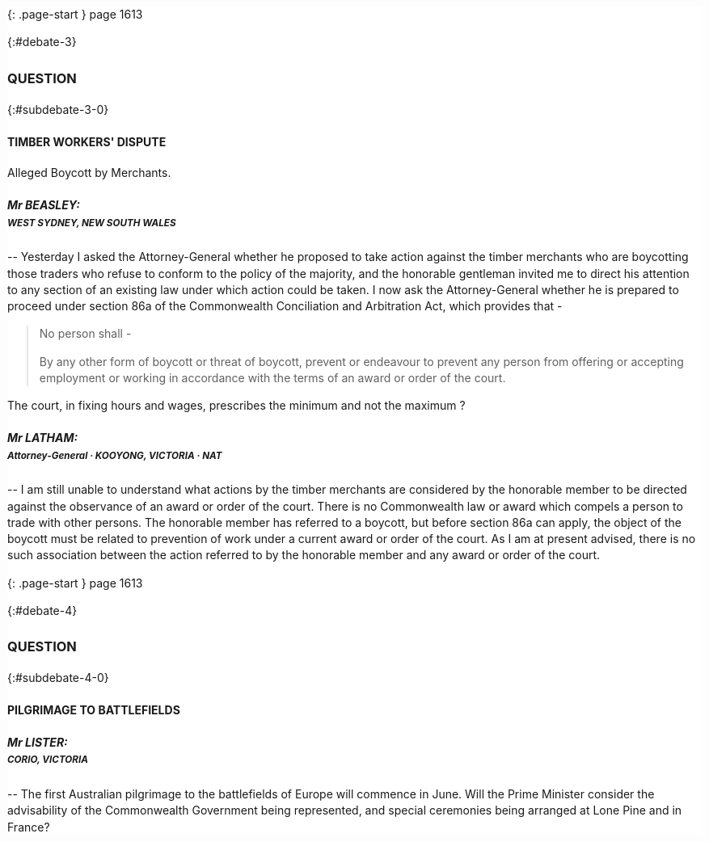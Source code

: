 {: .page-start }
page 1613

{:#debate-3}
### QUESTION

{:#subdebate-3-0}
#### TIMBER WORKERS' DISPUTE

Alleged Boycott by Merchants. 

##### Mr BEASLEY:<br><small class="text-muted">WEST SYDNEY, NEW SOUTH WALES</small>

-- Yesterday I asked the Attorney-General whether he proposed to take action against the timber merchants who are boycotting those traders who refuse to conform to the policy of the majority, and the honorable gentleman invited me to direct his attention to any section of an existing law under which action could be taken. I now ask the Attorney-General whether he is prepared to proceed under section 86a of the Commonwealth Conciliation and Arbitration Act, which provides that - 

  >No person shall - 
  >
  >By any other form of boycott or threat of boycott, prevent or endeavour to prevent any person from offering or accepting employment or working in accordance with the terms of an award or order of the court. 

The court, in fixing hours and wages, prescribes the minimum and not the maximum ? 

##### Mr LATHAM:<br><small class="text-muted">Attorney-General &middot; KOOYONG, VICTORIA &middot; NAT</small>

-- I am still unable to understand what actions by the timber merchants are considered by the honorable member to be directed against the observance of an award or order of the court. There is no Commonwealth law or award which compels a person to trade with other persons. The honorable member has referred to a boycott, but before section 86a can apply, the object of the boycott must be related to prevention of work under a current award or order of the court. As I am at present advised, there is no such association between the action referred to by the honorable member and any award or order of the court. 

{: .page-start }
page 1613

{:#debate-4}
### QUESTION

{:#subdebate-4-0}
#### PILGRIMAGE TO BATTLEFIELDS

##### Mr LISTER:<br><small class="text-muted">CORIO, VICTORIA</small>

-- The first Australian pilgrimage to the battlefields of Europe will commence in June. Will the Prime Minister consider the advisability of the Commonwealth Government being represented, and special ceremonies being arranged at Lone Pine and in France? 

